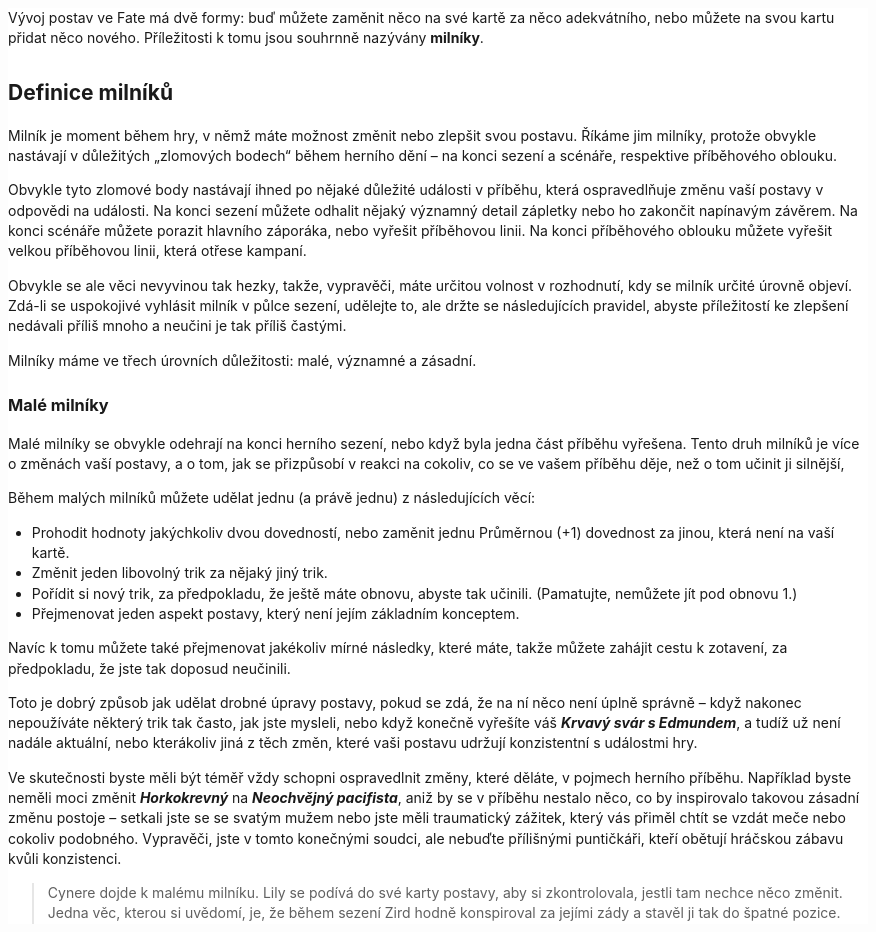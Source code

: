 Vývoj postav ve Fate má dvě formy: buď můžete zaměnit něco na své kartě za něco adekvátního, nebo můžete na svou kartu přidat něco nového. Příležitosti k tomu jsou souhrnně nazývány **milníky**. 


## Definice milníků

Milník je moment během hry, v němž máte možnost změnit nebo zlepšit svou postavu. Říkáme jim milníky, protože obvykle nastávají v důležitých „zlomových bodech“ během herního dění – na konci sezení a scénáře, respektive příběhového oblouku. 

Obvykle tyto zlomové body nastávají ihned po nějaké důležité události v příběhu, která ospravedlňuje změnu vaší postavy v odpovědi na události. Na konci sezení můžete odhalit nějaký významný detail zápletky nebo ho zakončit napínavým závěrem. Na konci scénáře můžete porazit hlavního záporáka, nebo vyřešit příběhovou linii. Na konci příběhového oblouku můžete vyřešit velkou příběhovou linii, která otřese kampaní.

Obvykle se ale věci nevyvinou tak hezky, takže, vypravěči, máte určitou volnost v rozhodnutí, kdy se milník určité úrovně objeví. Zdá-li se uspokojivé vyhlásit milník v půlce sezení, udělejte to, ale držte se následujících pravidel, abyste příležitostí ke zlepšení nedávali příliš mnoho a neučini je tak příliš častými.

Milníky máme ve třech úrovních důležitosti: malé, významné a zásadní. 

### Malé milníky

Malé milníky se obvykle odehrají na konci herního sezení, nebo když byla jedna část příběhu vyřešena. Tento druh milníků je více o změnách vaší postavy, a o tom, jak se přizpůsobí v reakci na cokoliv, co se ve vašem příběhu děje, než o tom učinit ji silnější, 

Během malých milníků můžete udělat jednu (a právě jednu) z následujících věcí:

* Prohodit hodnoty jakýchkoliv dvou dovedností, nebo zaměnit jednu Průměrnou (+1) dovednost za jinou, která není na vaší kartě. 
* Změnit jeden libovolný trik za nějaký jiný trik.
* Pořídit si nový trik, za předpokladu, že ještě máte obnovu, abyste tak učinili. (Pamatujte, nemůžete jít pod obnovu 1.)
* Přejmenovat jeden aspekt postavy, který není jejím základním konceptem.

Navíc k tomu můžete také přejmenovat jakékoliv mírné následky, které máte, takže můžete zahájit cestu k zotavení, za předpokladu, že jste tak doposud neučinili. 

Toto je dobrý způsob jak udělat drobné úpravy postavy, pokud se zdá, že na ní něco není úplně správně – když nakonec nepoužíváte některý trik tak často, jak jste mysleli, nebo když konečně vyřešíte váš ***Krvavý svár s Edmundem***, a tudíž už není nadále aktuální, nebo kterákoliv jiná z těch změn, které vaši postavu udržují konzistentní s událostmi hry.

Ve skutečnosti byste měli být téměř vždy schopni ospravedlnit změny, které děláte, v pojmech herního příběhu. Například byste neměli moci změnit ***Horkokrevný*** na ***Neochvějný pacifista***, aniž by se v příběhu nestalo něco, co by inspirovalo takovou zásadní změnu postoje – setkali jste se se svatým mužem nebo jste měli traumatický zážitek, který vás přiměl chtít se vzdát meče nebo cokoliv podobného. Vypravěči, jste v tomto konečnými soudci, ale nebuďte přílišnými puntičkáři, kteří obětují hráčskou zábavu kvůli konzistenci.

> Cynere dojde k malému milníku. Lily se podívá do své karty postavy, aby si zkontrolovala, jestli tam nechce něco změnit. Jedna věc, kterou si uvědomí, je, že během sezení Zird hodně konspiroval za jejími zády a stavěl ji tak do špatné pozice.

